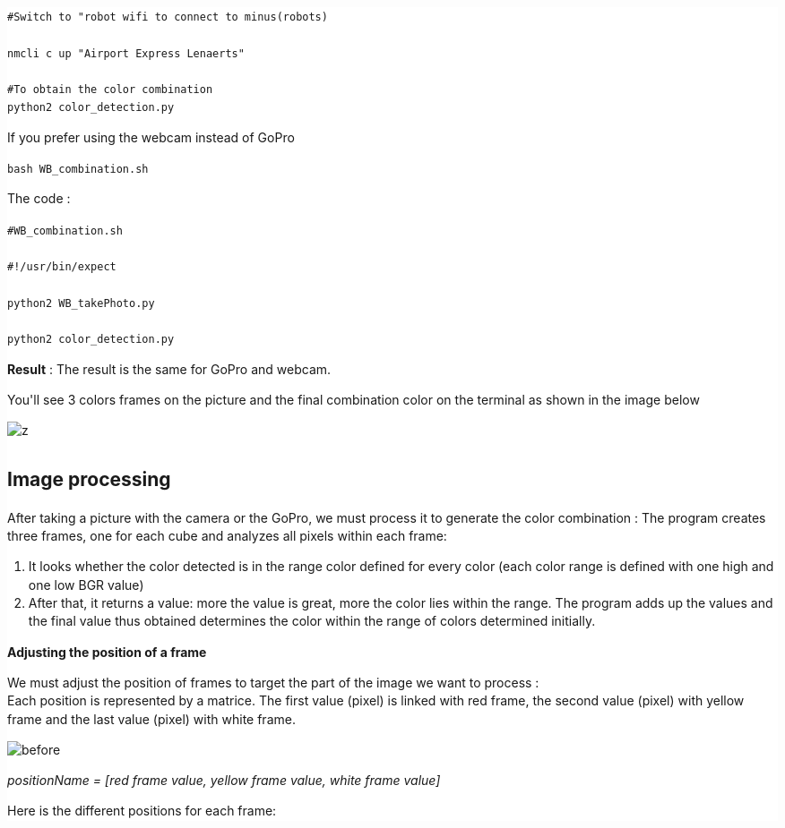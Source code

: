 ```
#Switch to "robot wifi to connect to minus(robots)

nmcli c up "Airport Express Lenaerts" 

#To obtain the color combination 
python2 color_detection.py
```

If you prefer using the webcam instead of GoPro

```
bash WB_combination.sh 
```
The code : 
```
#WB_combination.sh 

#!/usr/bin/expect

python2 WB_takePhoto.py

python2 color_detection.py
```
**Result** : 
The result is the same for GoPro and webcam. 

You'll see 3 colors frames on the picture and the final combination color on the terminal as shown in the image below

![z](img/software/image-processing/image6.png)

## Image processing ##

After taking a picture with the camera or the GoPro, we must process it to generate the color combination : 
The program creates three frames, one for each cube and analyzes all pixels within each frame: 
1.	It looks whether the color detected is in the range color defined for every color (each color range is defined with one high and one low BGR value)
2.	After that, it returns a value: more the value is great, more the color lies within the range. The program adds up the values and the final value thus obtained determines the color within the range of colors determined initially. 

**Adjusting the position of a frame**

We must adjust the position of frames to target the part of the image we want to process :  
Each position is represented by a matrice. The first value (pixel) is linked with red frame, the second value (pixel) with yellow frame and the last value (pixel) with white frame. 

![before](img/software/image-processing/image2.png)

*positionName = [red frame value, yellow frame value, white frame value]*

Here is the different positions for each frame: 
 